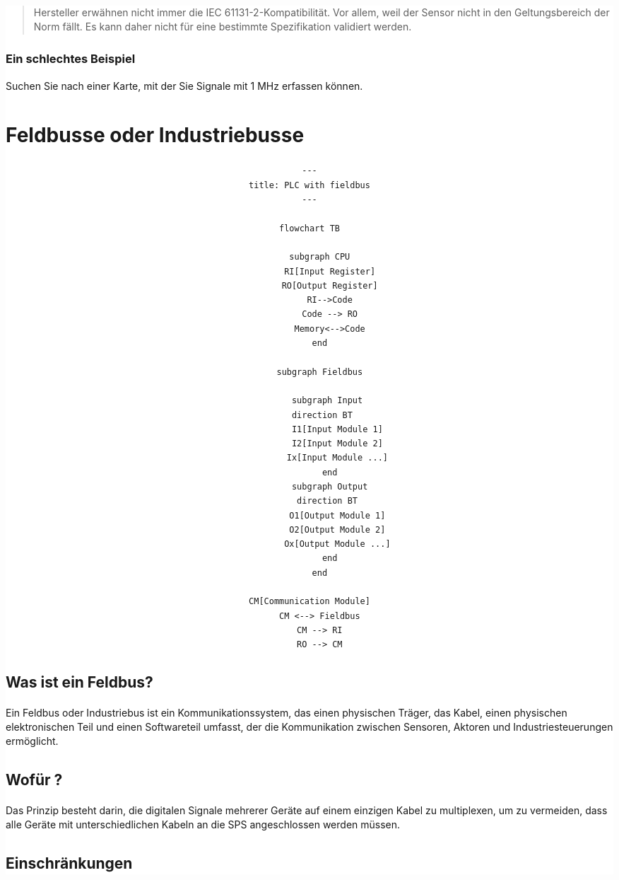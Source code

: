 > Hersteller erwähnen nicht immer die IEC 61131-2-Kompatibilität. Vor allem, weil der Sensor nicht in den Geltungsbereich der Norm fällt. Es kann daher nicht für eine bestimmte Spezifikation validiert werden.

### Ein schlechtes Beispiel
Suchen Sie nach einer Karte, mit der Sie Signale mit 1 MHz erfassen können.

# Feldbusse oder Industriebusse

<div align="center"> 

```mermaid
---
title: PLC with fieldbus
---

flowchart TB

    subgraph CPU
        RI[Input Register]
        RO[Output Register]
        RI-->Code
        Code --> RO
        Memory<-->Code
    end

    subgraph Fieldbus

       subgraph Input
            direction BT       
            I1[Input Module 1] 
            I2[Input Module 2] 
            Ix[Input Module ...] 
        end
        subgraph Output
            direction BT     
            O1[Output Module 1] 
            O2[Output Module 2] 
            Ox[Output Module ...] 
        end
    end

    CM[Communication Module]    
    CM <--> Fieldbus
    CM --> RI
    RO --> CM

 ```

</div>

## Was ist ein Feldbus?
Ein Feldbus oder Industriebus ist ein Kommunikationssystem, das einen physischen Träger, das Kabel, einen physischen elektronischen Teil und einen Softwareteil umfasst, der die Kommunikation zwischen Sensoren, Aktoren und Industriesteuerungen ermöglicht.
## Wofür ?
Das Prinzip besteht darin, die digitalen Signale mehrerer Geräte auf einem einzigen Kabel zu multiplexen, um zu vermeiden, dass alle Geräte mit unterschiedlichen Kabeln an die SPS angeschlossen werden müssen.
## Einschränkungen